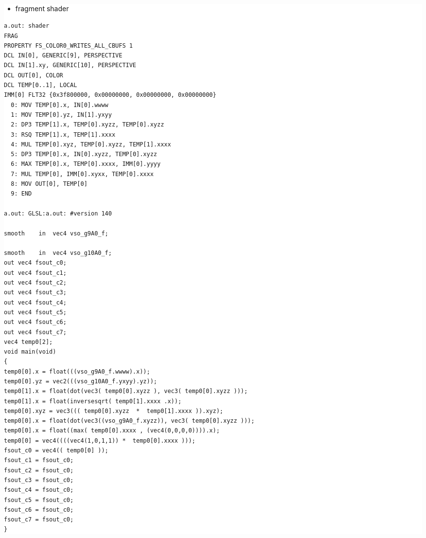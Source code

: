 - fragment shader

```
a.out: shader
FRAG
PROPERTY FS_COLOR0_WRITES_ALL_CBUFS 1
DCL IN[0], GENERIC[9], PERSPECTIVE
DCL IN[1].xy, GENERIC[10], PERSPECTIVE
DCL OUT[0], COLOR
DCL TEMP[0..1], LOCAL
IMM[0] FLT32 {0x3f800000, 0x00000000, 0x00000000, 0x00000000}
  0: MOV TEMP[0].x, IN[0].wwww
  1: MOV TEMP[0].yz, IN[1].yxyy
  2: DP3 TEMP[1].x, TEMP[0].xyzz, TEMP[0].xyzz
  3: RSQ TEMP[1].x, TEMP[1].xxxx
  4: MUL TEMP[0].xyz, TEMP[0].xyzz, TEMP[1].xxxx
  5: DP3 TEMP[0].x, IN[0].xyzz, TEMP[0].xyzz
  6: MAX TEMP[0].x, TEMP[0].xxxx, IMM[0].yyyy
  7: MUL TEMP[0], IMM[0].xyxx, TEMP[0].xxxx
  8: MOV OUT[0], TEMP[0]
  9: END

a.out: GLSL:a.out: #version 140

smooth    in  vec4 vso_g9A0_f;

smooth    in  vec4 vso_g10A0_f;
out vec4 fsout_c0;
out vec4 fsout_c1;
out vec4 fsout_c2;
out vec4 fsout_c3;
out vec4 fsout_c4;
out vec4 fsout_c5;
out vec4 fsout_c6;
out vec4 fsout_c7;
vec4 temp0[2];
void main(void)
{
temp0[0].x = float(((vso_g9A0_f.wwww).x));
temp0[0].yz = vec2(((vso_g10A0_f.yxyy).yz));
temp0[1].x = float(dot(vec3( temp0[0].xyzz ), vec3( temp0[0].xyzz )));
temp0[1].x = float(inversesqrt( temp0[1].xxxx .x));
temp0[0].xyz = vec3((( temp0[0].xyzz  *  temp0[1].xxxx )).xyz);
temp0[0].x = float(dot(vec3((vso_g9A0_f.xyzz)), vec3( temp0[0].xyzz )));
temp0[0].x = float((max( temp0[0].xxxx , (vec4(0,0,0,0)))).x);
temp0[0] = vec4((((vec4(1,0,1,1)) *  temp0[0].xxxx )));
fsout_c0 = vec4(( temp0[0] ));
fsout_c1 = fsout_c0;
fsout_c2 = fsout_c0;
fsout_c3 = fsout_c0;
fsout_c4 = fsout_c0;
fsout_c5 = fsout_c0;
fsout_c6 = fsout_c0;
fsout_c7 = fsout_c0;
}
```
